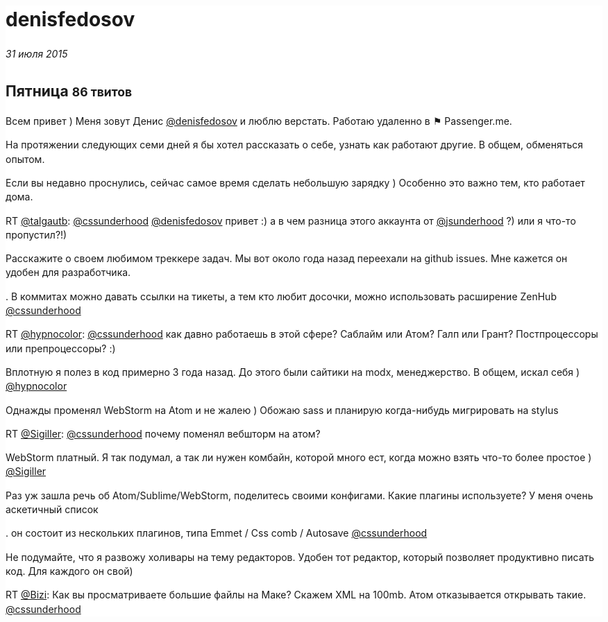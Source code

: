 # denisfedosov

_31 июля 2015_

## Пятница <small>86 твитов</small>

Всем привет ) Меня зовут Денис <a href="https://twitter.com/denisfedosov" title="Denis FL">@denisfedosov</a> и люблю верстать. Работаю удаленно в ⚑ Passenger.me.

На протяжении следующих семи дней я бы хотел рассказать о себе, узнать как работают другие. В общем, обменяться опытом.

Если вы недавно проснулись, сейчас самое время сделать небольшую зарядку ) Особенно это важно тем, кто работает дома.

RT <a href="https://twitter.com/talgautb" title="Талга УтБ">@talgautb</a>: <a href="https://twitter.com/cssunderhood" title="HTML, CSS, BDSM">@cssunderhood</a> <a href="https://twitter.com/denisfedosov" title="Denis FL">@denisfedosov</a> привет :) а в чем разница этого аккаунта от <a href="https://twitter.com/jsunderhood" title="Разработчик">@jsunderhood</a> ?) или я что-то пропустил?!)

Расскажите о своем любимом треккере задач. Мы вот около года назад переехали на github issues. Мне кажется он удобен для разработчика.

. В коммитах можно давать ссылки на тикеты, а тем кто любит досочки, можно использовать расширение ZenHub <a href="https://twitter.com/cssunderhood" title="HTML, CSS, BDSM">@cssunderhood</a>

RT <a href="https://twitter.com/hypnocolor" title="Alexander Startsev">@hypnocolor</a>: <a href="https://twitter.com/cssunderhood" title="HTML, CSS, BDSM">@cssunderhood</a> как давно работаешь в этой сфере? Саблайм или Атом? Галп или Грант? Постпроцессоры или препроцессоры? :)

Вплотную я полез в код примерно 3 года назад. До этого были сайтики на modx, менеджерство. В общем, искал себя ) <a href="https://twitter.com/hypnocolor" title="Alexander Startsev">@hypnocolor</a>

Однажды променял WebStorm на Atom и не жалею ) Обожаю sass и планирую когда-нибудь мигрировать на stylus

RT <a href="https://twitter.com/Sigiller" title="S̳ị̴͙̣̞g̜͞i̴̥̯l͕ler">@Sigiller</a>: <a href="https://twitter.com/cssunderhood" title="HTML, CSS, BDSM">@cssunderhood</a> почему поменял вебшторм на атом?

WebStorm платный. Я так подумал, а так ли нужен комбайн, которой много ест, когда можно взять что-то более простое ) <a href="https://twitter.com/Sigiller" title="S̳ị̴͙̣̞g̜͞i̴̥̯l͕ler">@Sigiller</a>

Раз уж зашла речь об Atom/Sublime/WebStorm, поделитесь своими конфигами. Какие плагины используете? У меня очень аскетичный список

. он состоит из нескольких плагинов, типа Emmet / Css comb / Autosave <a href="https://twitter.com/cssunderhood" title="HTML, CSS, BDSM">@cssunderhood</a>

Не подумайте, что я развожу холивары на тему редакторов. Удобен тот редактор, который позволяет продуктивно писать код. Для каждого он свой)

RT <a href="https://twitter.com/Bizi" title="Alexandr Bizikov">@Bizi</a>: Как вы просматриваете большие файлы на Маке? Скажем XML на 100mb. Атом отказывается открывать такие. <a href="https://twitter.com/cssunderhood" title="HTML, CSS, BDSM">@cssunderhood</a>

